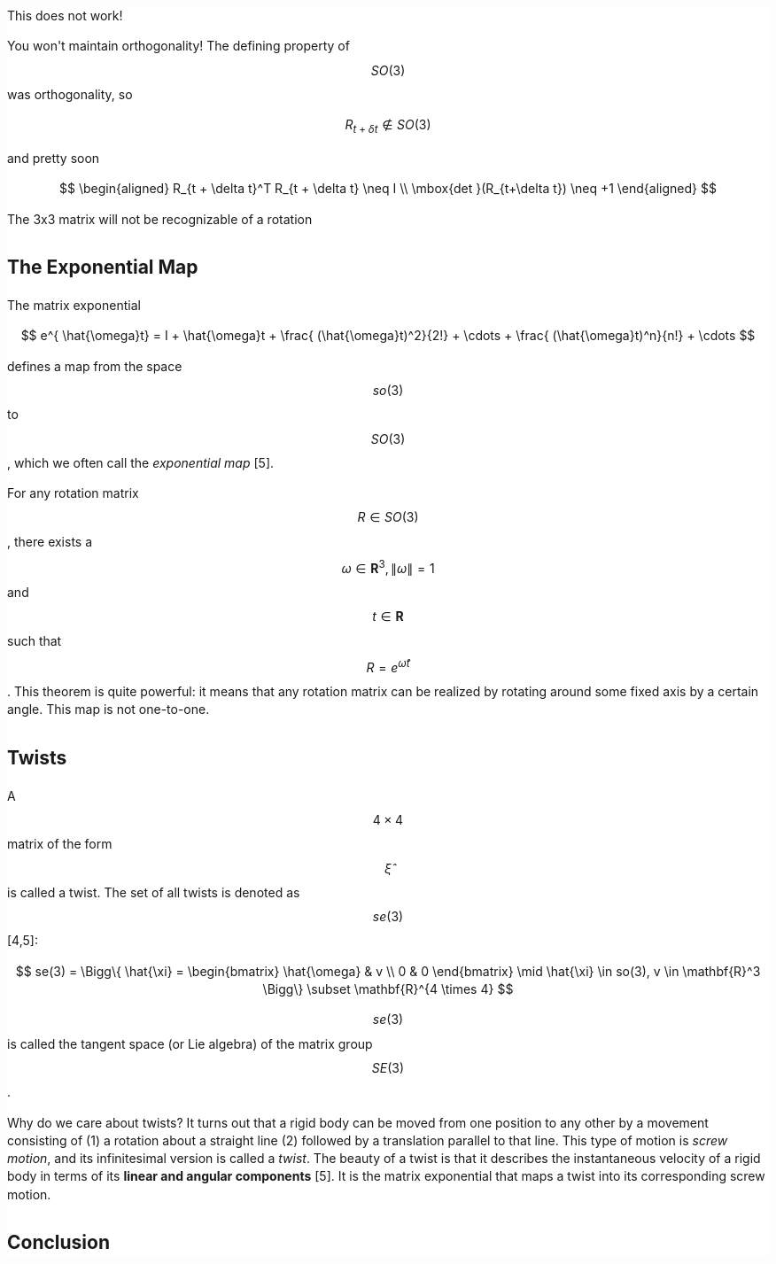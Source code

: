 This does not work!

You won't maintain orthogonality! The defining property of $$SO(3)$$ was orthogonality, so

$$
R_{t + \delta t} \not\in SO(3)
$$

and pretty soon

$$
\begin{aligned}
R_{t + \delta t}^T R_{t + \delta t} \neq I \\
\mbox{det }(R_{t+\delta t}) \neq +1
\end{aligned}
$$

The 3x3 matrix will not be recognizable of a rotation

## The Exponential Map

The matrix exponential 

$$
e^{ \hat{\omega}t} = I + \hat{\omega}t + \frac{ (\hat{\omega}t)^2}{2!} + \cdots + \frac{ (\hat{\omega}t)^n}{n!} + \cdots
$$

defines a map from the space $$so(3)$$ to $$SO(3)$$, which we often call the *exponential map* [5].

For any rotation matrix $$R \in SO(3)$$, there exists a $$\omega \in \mathbf{R}^3, \|\omega\|=1$$ and $$t \in \mathbf{R}$$ such that $$R = e^{ \hat{\omega}t}$$. This theorem is quite powerful: it means that any rotation matrix can be realized by rotating around some fixed axis by a certain angle. This map is not one-to-one.

## Twists

A $$4 \times 4$$ matrix of the form $$\hat{\xi}$$ is called a twist. The set of all twists is denoted as $$se(3)$$ [4,5]:

$$
se(3) = \Bigg\{ \hat{\xi} = \begin{bmatrix} \hat{\omega} & v \\ 0 & 0 \end{bmatrix} \mid \hat{\xi} \in so(3), v \in \mathbf{R}^3 \Bigg\} \subset \mathbf{R}^{4 \times 4}
$$

$$se(3)$$ is called the tangent space (or Lie algebra) of the matrix group $$SE(3)$$.

Why do we care about twists? It turns out that a rigid body can be moved from one position to any other by a movement consisting of (1) a rotation about a straight line (2) followed by a translation parallel to that line. This type of motion is *screw motion*, and its infinitesimal version is called a *twist*. The beauty of a twist is that it describes the instantaneous velocity of a rigid body in terms of its **linear and angular components** [5]. It is the matrix exponential that maps a twist into its corresponding screw motion.

## Conclusion
